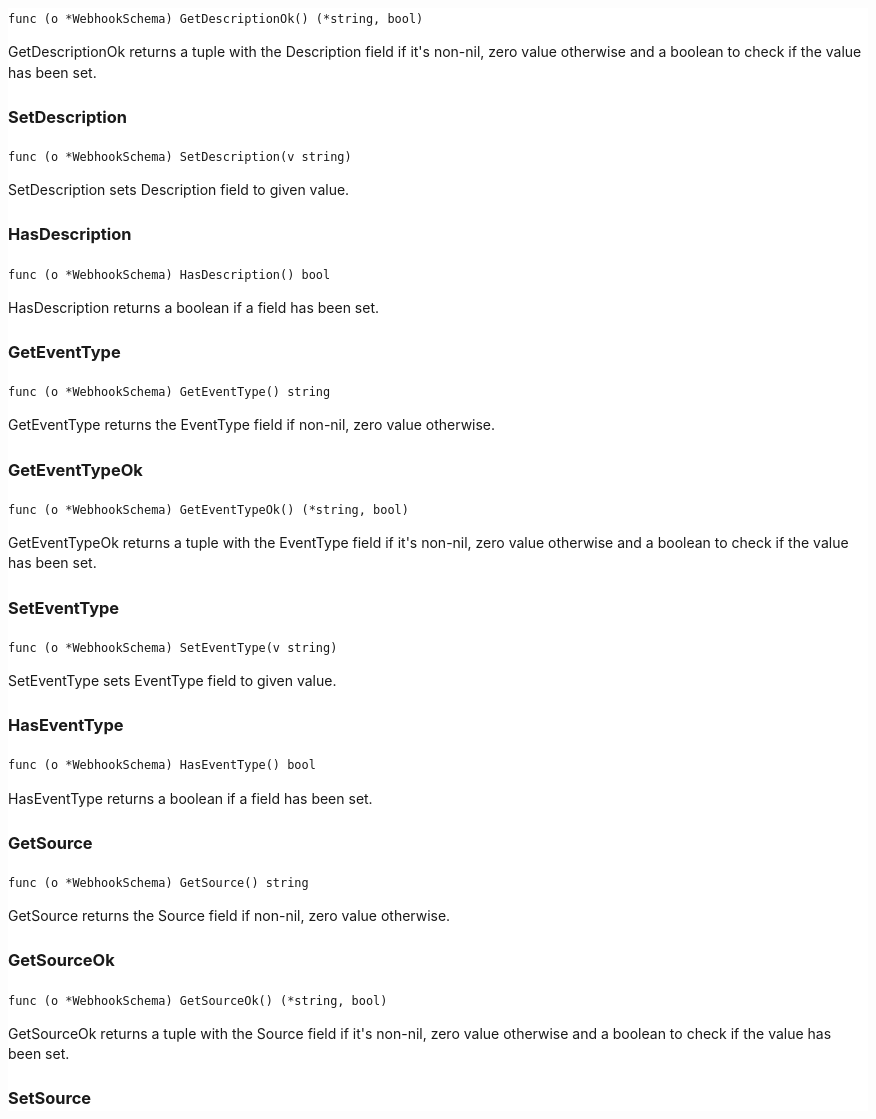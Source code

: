 `func (o *WebhookSchema) GetDescriptionOk() (*string, bool)`

GetDescriptionOk returns a tuple with the Description field if it's non-nil, zero value otherwise
and a boolean to check if the value has been set.

### SetDescription

`func (o *WebhookSchema) SetDescription(v string)`

SetDescription sets Description field to given value.

### HasDescription

`func (o *WebhookSchema) HasDescription() bool`

HasDescription returns a boolean if a field has been set.

### GetEventType

`func (o *WebhookSchema) GetEventType() string`

GetEventType returns the EventType field if non-nil, zero value otherwise.

### GetEventTypeOk

`func (o *WebhookSchema) GetEventTypeOk() (*string, bool)`

GetEventTypeOk returns a tuple with the EventType field if it's non-nil, zero value otherwise
and a boolean to check if the value has been set.

### SetEventType

`func (o *WebhookSchema) SetEventType(v string)`

SetEventType sets EventType field to given value.

### HasEventType

`func (o *WebhookSchema) HasEventType() bool`

HasEventType returns a boolean if a field has been set.

### GetSource

`func (o *WebhookSchema) GetSource() string`

GetSource returns the Source field if non-nil, zero value otherwise.

### GetSourceOk

`func (o *WebhookSchema) GetSourceOk() (*string, bool)`

GetSourceOk returns a tuple with the Source field if it's non-nil, zero value otherwise
and a boolean to check if the value has been set.

### SetSource

